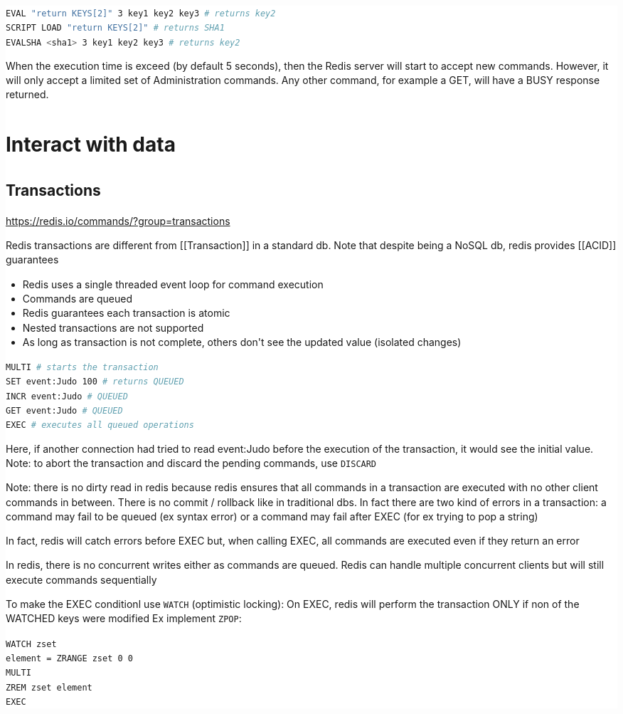 ```bash
EVAL "return KEYS[2]" 3 key1 key2 key3 # returns key2
SCRIPT LOAD "return KEYS[2]" # returns SHA1
EVALSHA <sha1> 3 key1 key2 key3 # returns key2
```

When the execution time is exceed (by default 5 seconds), then the Redis server will start to accept new commands.
However, it will only accept a limited set of Administration commands. Any other command, for example a GET, will have a BUSY response returned.

# Interact with data

## Transactions

https://redis.io/commands/?group=transactions

Redis transactions are different from [[Transaction]] in a standard db. Note that despite being a NoSQL db, redis provides [[ACID]] guarantees

- Redis uses a single threaded event loop for command execution
- Commands are queued
- Redis guarantees each transaction is atomic
- Nested transactions are not supported
- As long as transaction is not complete, others don't see the updated value (isolated changes)

```bash
MULTI # starts the transaction
SET event:Judo 100 # returns QUEUED
INCR event:Judo # QUEUED
GET event:Judo # QUEUED
EXEC # executes all queued operations
```

Here, if another connection had tried to read event:Judo before the execution of the transaction, it would see the initial value.
Note: to abort the transaction and discard the pending commands, use `DISCARD`

Note: there is no dirty read in redis because redis ensures that all commands in a transaction are executed with no other client commands in between. There is no commit / rollback like in traditional dbs.
In fact there are two kind of errors in a transaction: a command may fail to be queued (ex syntax error) or a command may fail after EXEC (for ex trying to pop a string)

In fact, redis will catch errors before EXEC but, when calling EXEC, all commands are executed even if they return an error

In redis, there is no concurrent writes either as commands are queued. Redis can handle multiple concurrent clients but will still execute commands sequentially

To make the EXEC conditionl use `WATCH` (optimistic locking): On EXEC, redis will perform the transaction ONLY if non of the WATCHED keys were modified
Ex implement `ZPOP`:

```bash
WATCH zset
element = ZRANGE zset 0 0
MULTI
ZREM zset element
EXEC
```
